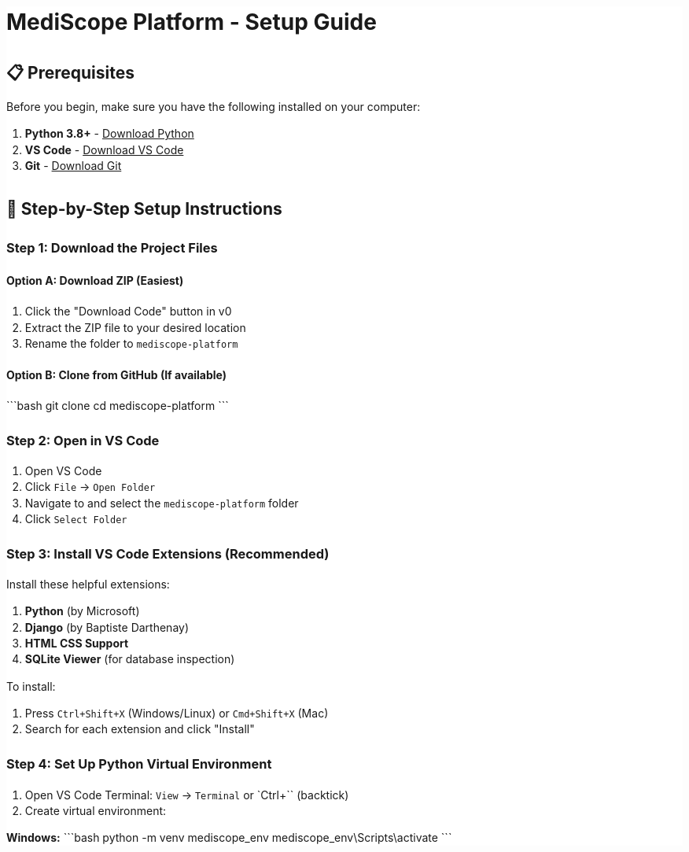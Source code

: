 # MediScope Platform - Setup Guide

## 📋 Prerequisites

Before you begin, make sure you have the following installed on your computer:

1. **Python 3.8+** - [Download Python](https://www.python.org/downloads/)
2. **VS Code** - [Download VS Code](https://code.visualstudio.com/)
3. **Git** - [Download Git](https://git-scm.com/downloads/)

## 🚀 Step-by-Step Setup Instructions

### Step 1: Download the Project Files

#### Option A: Download ZIP (Easiest)
1. Click the "Download Code" button in v0
2. Extract the ZIP file to your desired location
3. Rename the folder to `mediscope-platform`

#### Option B: Clone from GitHub (If available)
\`\`\`bash
git clone <repository-url>
cd mediscope-platform
\`\`\`

### Step 2: Open in VS Code

1. Open VS Code
2. Click `File` → `Open Folder`
3. Navigate to and select the `mediscope-platform` folder
4. Click `Select Folder`

### Step 3: Install VS Code Extensions (Recommended)

Install these helpful extensions:
1. **Python** (by Microsoft)
2. **Django** (by Baptiste Darthenay)
3. **HTML CSS Support**
4. **SQLite Viewer** (for database inspection)

To install:
1. Press `Ctrl+Shift+X` (Windows/Linux) or `Cmd+Shift+X` (Mac)
2. Search for each extension and click "Install"

### Step 4: Set Up Python Virtual Environment

1. Open VS Code Terminal: `View` → `Terminal` or `Ctrl+`` (backtick)
2. Create virtual environment:

**Windows:**
\`\`\`bash
python -m venv mediscope_env
mediscope_env\Scripts\activate
\`\`\`
